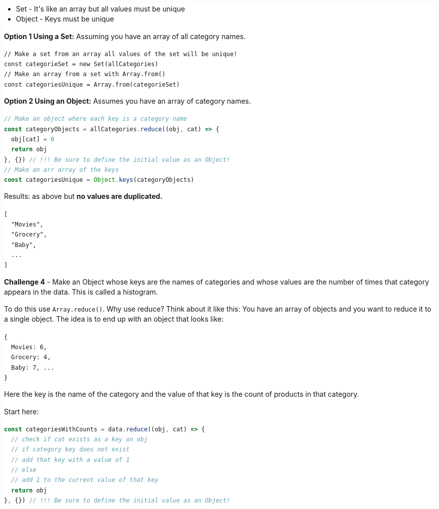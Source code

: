 - Set - It's like an array but all values must be unique
- Object - Keys must be unique

**Option 1 Using a Set:** Assuming you have an array of all category names. 

```JS
// Make a set from an array all values of the set will be unique!
const categorieSet = new Set(allCategories) 
// Make an array from a set with Array.from()
const categoriesUnique = Array.from(categorieSet)
```

**Option 2 Using an Object:** Assumes you have an array of category names.

```js 
// Make an object where each key is a category name
const categoryObjects = allCategories.reduce((obj, cat) => {
  obj[cat] = 0
  return obj
}, {}) // !!! Be sure to define the initial value as an Object!
// Make an arr array of the keys
const categoriesUnique = Object.keys(categoryObjects)
```

Results: as above but **no values are duplicated.**

```JS
[
  "Movies", 
  "Grocery", 
  "Baby", 
  ... 
]
```

**Challenge 4** - Make an Object whose keys are the names of categories and whose values are the number of times that category appears in the data. This is called a histogram. 

To do this use `Array.reduce()`. Why use reduce? Think about it like this: You have an array of objects and you want to reduce it to a single object. The idea is to end up with an object that looks like: 

```JS
{ 
  Movies: 6, 
  Grocery: 4, 
  Baby: 7, ... 
}
```

Here the key is the name of the category and the value of that key is the count of products in that category. 

Start here: 

```js 
const categoriesWithCounts = data.reduce((obj, cat) => {
  // check if cat exists as a key on obj
  // if category key does not exist
  // add that key with a value of 1
  // else 
  // add 1 to the current value of that key
  return obj
}, {}) // !!! Be sure to define the initial value as an Object!
``` 
